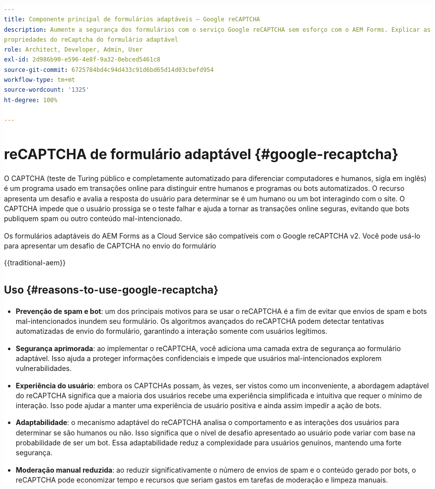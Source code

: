 ```yaml
---
title: Componente principal de formulários adaptáveis – Google reCAPTCHA
description: Aumente a segurança dos formulários com o serviço Google reCAPTCHA sem esforço com o AEM Forms. Explicar as propriedades do reCaptcha do formulário adaptável
role: Architect, Developer, Admin, User
exl-id: 2d986b90-e596-4e8f-9a32-0ebced5461c8
source-git-commit: 6725784bd4c94d433c91d6bd65d14d03cbefd954
workflow-type: tm+mt
source-wordcount: '1325'
ht-degree: 100%

---
```



# reCAPTCHA de formulário adaptável {#google-recaptcha}

O CAPTCHA (teste de Turing público e completamente automatizado para diferenciar computadores e humanos, sigla em inglês) é um programa usado em transações online para distinguir entre humanos e programas ou bots automatizados. O recurso apresenta um desafio e avalia a resposta do usuário para determinar se é um humano ou um bot interagindo com o site. O CAPTCHA impede que o usuário prossiga se o teste falhar e ajuda a tornar as transações online seguras, evitando que bots publiquem spam ou outro conteúdo mal-intencionado.

Os formulários adaptáveis do AEM Forms as a Cloud Service são compatíveis com o Google reCAPTCHA v2. Você pode usá-lo para apresentar um desafio de CAPTCHA no envio do formulário

{{traditional-aem}}

## Uso {#reasons-to-use-google-recaptcha}


- **Prevenção de spam e bot**: um dos principais motivos para se usar o reCAPTCHA é a fim de evitar que envios de spam e bots mal-intencionados inundem seu formulário. Os algoritmos avançados do reCAPTCHA podem detectar tentativas automatizadas de envio do formulário, garantindo a interação somente com usuários legítimos.

- **Segurança aprimorada**: ao implementar o reCAPTCHA, você adiciona uma camada extra de segurança ao formulário adaptável. Isso ajuda a proteger informações confidenciais e impede que usuários mal-intencionados explorem vulnerabilidades.

- **Experiência do usuário**: embora os CAPTCHAs possam, às vezes, ser vistos como um inconveniente, a abordagem adaptável do reCAPTCHA significa que a maioria dos usuários recebe uma experiência simplificada e intuitiva que requer o mínimo de interação. Isso pode ajudar a manter uma experiência de usuário positiva e ainda assim impedir a ação de bots.

- **Adaptabilidade**: o mecanismo adaptável do reCAPTCHA analisa o comportamento e as interações dos usuários para determinar se são humanos ou não. Isso significa que o nível de desafio apresentado ao usuário pode variar com base na probabilidade de ser um bot. Essa adaptabilidade reduz a complexidade para usuários genuínos, mantendo uma forte segurança.

- **Moderação manual reduzida**: ao reduzir significativamente o número de envios de spam e o conteúdo gerado por bots, o reCAPTCHA pode economizar tempo e recursos que seriam gastos em tarefas de moderação e limpeza manuais.
